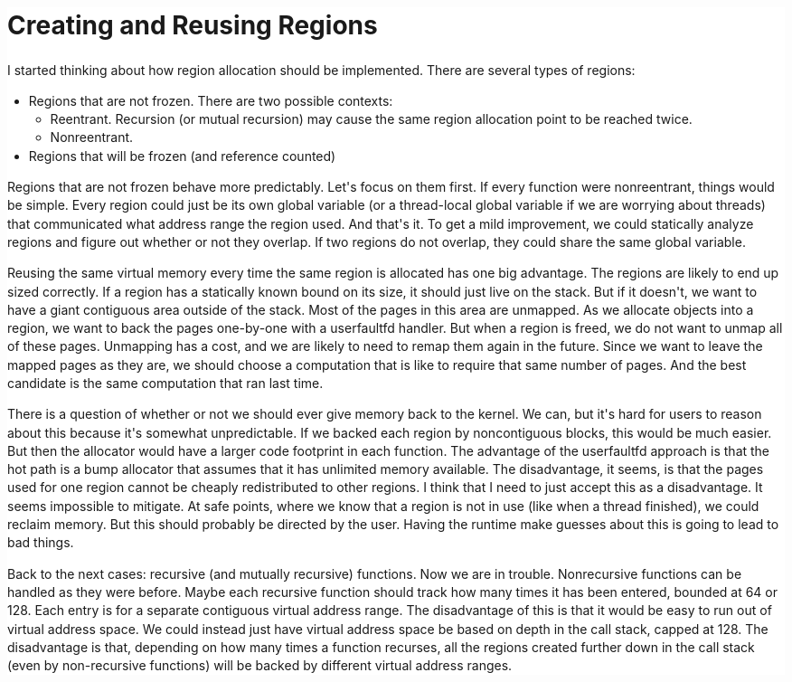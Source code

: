# Creating and Reusing Regions

I started thinking about how region allocation should be implemented.
There are several types of regions:

* Regions that are not frozen. There are two possible contexts:
  * Reentrant. Recursion (or mutual recursion) may cause the same region
    allocation point to be reached twice.
  * Nonreentrant.
* Regions that will be frozen (and reference counted)

Regions that are not frozen behave more predictably. Let's focus on them
first. If every function were nonreentrant, things would be simple. Every
region could just be its own global variable (or a thread-local global
variable if we are worrying about threads) that communicated what address
range the region used. And that's it. To get a mild improvement, we could
statically analyze regions and figure out whether or not they overlap.
If two regions do not overlap, they could share the same global variable.

Reusing the same virtual memory every time the same region is allocated has
one big advantage. The regions are likely to end up sized correctly. If
a region has a statically known bound on its size, it should just live on
the stack. But if it doesn't, we want to have a giant contiguous area outside
of the stack. Most of the pages in this area are unmapped. As we allocate
objects into a region, we want to back the pages one-by-one with a userfaultfd
handler. But when a region is freed, we do not want to unmap all of these
pages. Unmapping has a cost, and we are likely to need to remap them again
in the future. Since we want to leave the mapped pages as they are, we should
choose a computation that is like to require that same number of pages. And
the best candidate is the same computation that ran last time.

There is a question of whether or not we should ever give memory back
to the kernel. We can, but it's hard for users to reason about this because
it's somewhat unpredictable. If we backed each region by noncontiguous blocks,
this would be much easier. But then the allocator would have a larger code
footprint in each function. The advantage of the userfaultfd approach is that
the hot path is a bump allocator that assumes that it has unlimited memory
available. The disadvantage, it seems, is that the pages used for one region
cannot be cheaply redistributed to other regions. I think that I need to just
accept this as a disadvantage. It seems impossible to mitigate. At safe points,
where we know that a region is not in use (like when a thread finished),
we could reclaim memory. But this should probably be directed by the user.
Having the runtime make guesses about this is going to lead to bad things.

Back to the next cases: recursive (and mutually recursive) functions. Now we
are in trouble. Nonrecursive functions can be handled as they were before.
Maybe each recursive function should track how many times it has been entered,
bounded at 64 or 128. Each entry is for a separate contiguous virtual address
range. The disadvantage of this is that it would be easy to run out of virtual
address space. We could instead just have virtual address space be based on
depth in the call stack, capped at 128. The disadvantage is that,
depending on how many times a function recurses, all the regions created
further down in the call stack (even by non-recursive functions) will be
backed by different virtual address ranges.
